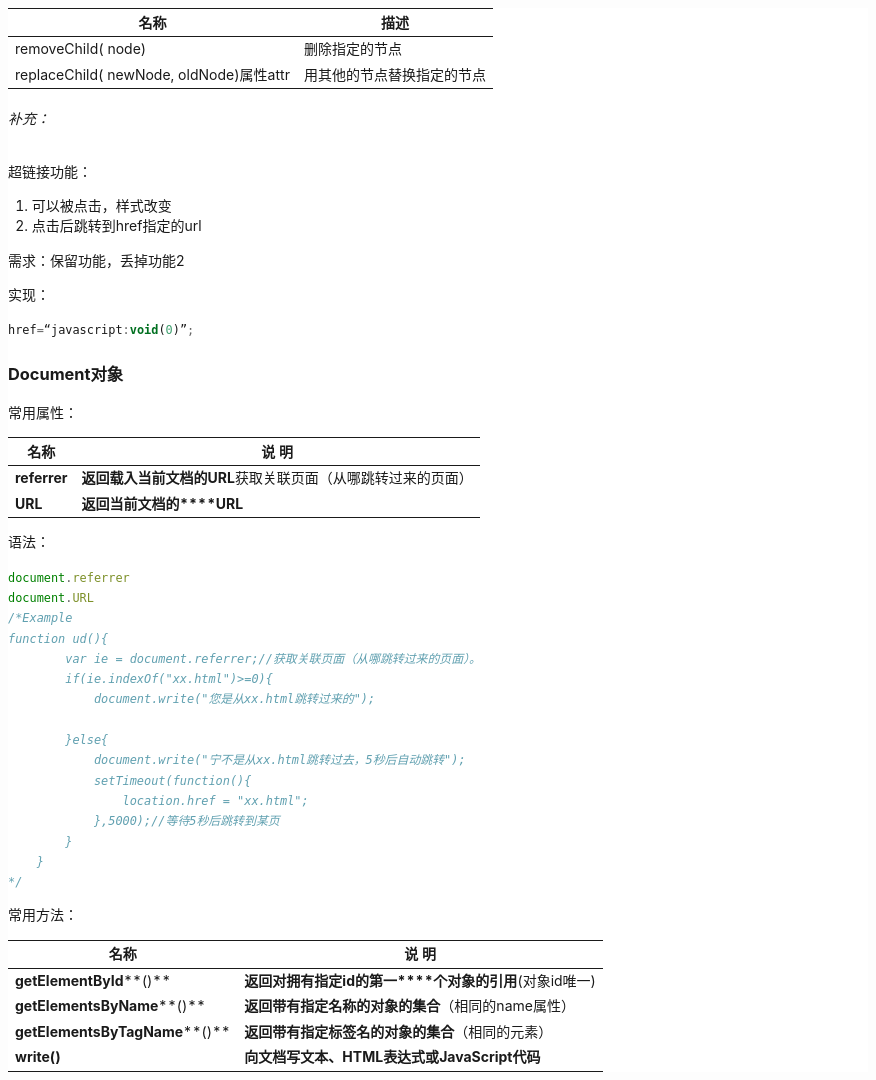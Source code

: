 | **名称**                                | **描述**                   |
| --------------------------------------- | -------------------------- |
| removeChild( node)                      | 删除指定的节点             |
| replaceChild( newNode, oldNode)属性attr | 用其他的节点替换指定的节点 |

###### 补充：

超链接功能：

1. 可以被点击，样式改变
2. 点击后跳转到href指定的url

需求：保留功能，丢掉功能2

实现：

```js
href=“javascript:void(0)”;
```

### Document对象

常用属性：

| **名称**     | **说   明**                                                  |
| ------------ | ------------------------------------------------------------ |
| **referrer** | **返回载入当前文档****的****URL**获取关联页面（从哪跳转过来的页面） |
| **URL**      | **返回当前文档的****URL**                                    |

语法：

```js
document.referrer
document.URL
/*Example
function ud(){
		var ie = document.referrer;//获取关联页面（从哪跳转过来的页面）。
		if(ie.indexOf("xx.html")>=0){
			document.write("您是从xx.html跳转过来的");
			
		}else{
			document.write("宁不是从xx.html跳转过去，5秒后自动跳转");
			setTimeout(function(){
				location.href = "xx.html";
			},5000);//等待5秒后跳转到某页
		}
	}
*/
```

常用方法：

| **名称**                       | **说   明**                                                  |
| ------------------------------ | ------------------------------------------------------------ |
| **getElementById****()**       | **返回对拥有指定****id****的第一****个对象的引用**(对象id唯一) |
| **getElementsByName****()**    | **返回带有指定名称的对象的集合**（相同的name属性）           |
| **getElementsByTagName****()** | **返回带有指定标签名的对象的集合**（相同的元素）             |
| **write()**                    | **向文档写文本、****HTML****表达式或****JavaScript****代码** |
